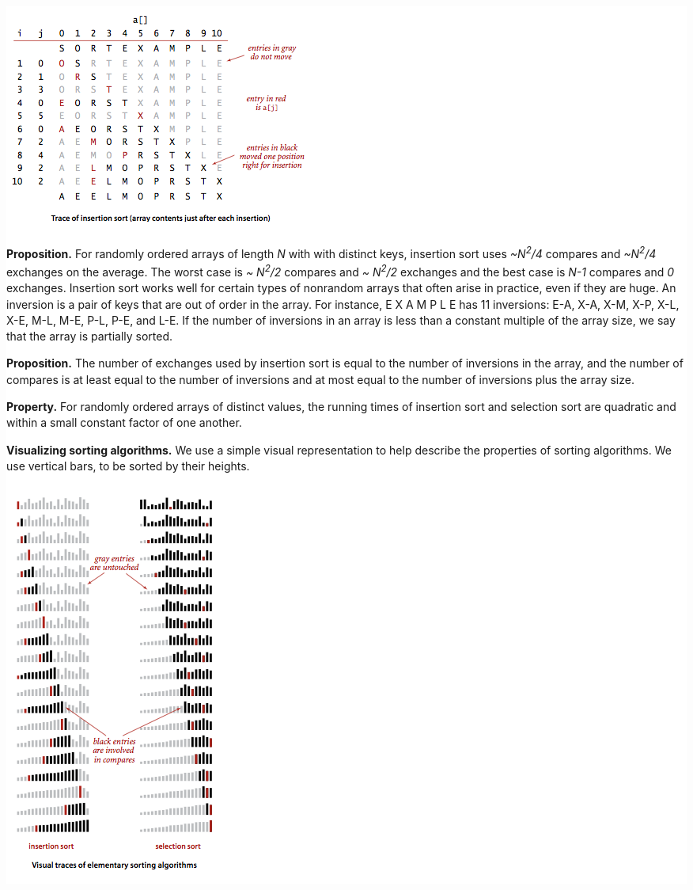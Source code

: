 ![insertion_sort](img/insertion.png)

**Proposition.** For randomly ordered arrays of length _N_ with with distinct keys, insertion sort uses _~N<sup>2</sup>/4_ compares and _~N<sup>2</sup>/4_ exchanges on the average. The worst case is _~ N<sup>2</sup>/2_ compares and _~ N<sup>2</sup>/2_ exchanges and the best case is _N-1_ compares and _0_ exchanges.
Insertion sort works well for certain types of nonrandom arrays that often arise in practice, even if they are huge. An inversion is a pair of keys that are out of order in the array. For instance, E X A M P L E has 11 inversions: E-A, X-A, X-M, X-P, X-L, X-E, M-L, M-E, P-L, P-E, and L-E. If the number of inversions in an array is less than a constant multiple of the array size, we say that the array is partially sorted.

**Proposition.** The number of exchanges used by insertion sort is equal to the number of inversions in the array, and the number of compares is at least equal to the number of inversions and at most equal to the number of inversions plus the array size.

**Property.** For randomly ordered arrays of distinct values, the running times of insertion sort and selection sort are quadratic and within a small constant factor of one another.

**Visualizing sorting algorithms.** We use a simple visual representation to help describe the properties of sorting algorithms. We use vertical bars, to be sorted by their heights.


![sorting_bars](img/bars.png)
